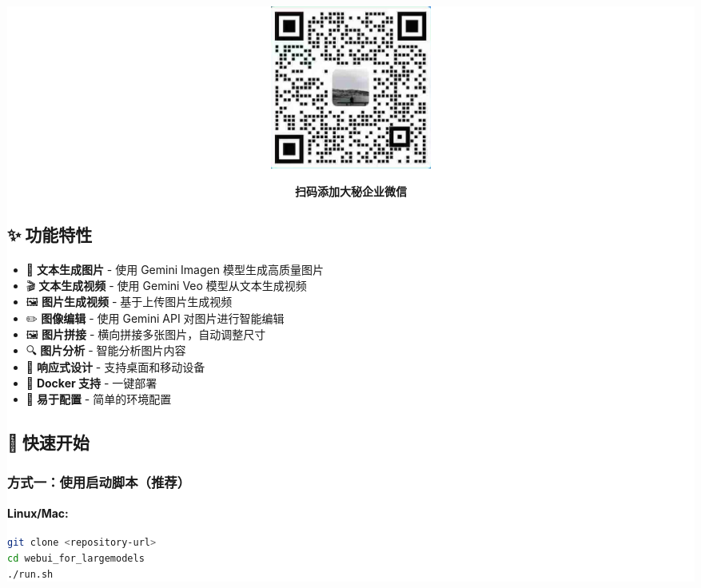 </div>

<div align="center">
  <img src="static/images/dami-wechat-qrcode.jpg" alt="大秘企业微信二维码" width="200"/>
  <p><b>扫码添加大秘企业微信</b></p>
</div>

## ✨ 功能特性

- 🎨 **文本生成图片** - 使用 Gemini Imagen 模型生成高质量图片
- 🎬 **文本生成视频** - 使用 Gemini Veo 模型从文本生成视频
- 🖼️ **图片生成视频** - 基于上传图片生成视频
- ✏️ **图像编辑** - 使用 Gemini API 对图片进行智能编辑
- 🖼️ **图片拼接** - 横向拼接多张图片，自动调整尺寸
- 🔍 **图片分析** - 智能分析图片内容
- 📱 **响应式设计** - 支持桌面和移动设备
- 🐳 **Docker 支持** - 一键部署
- 🔧 **易于配置** - 简单的环境配置

## 🚀 快速开始

### 方式一：使用启动脚本（推荐）

**Linux/Mac:**
```bash
git clone <repository-url>
cd webui_for_largemodels
./run.sh
```
